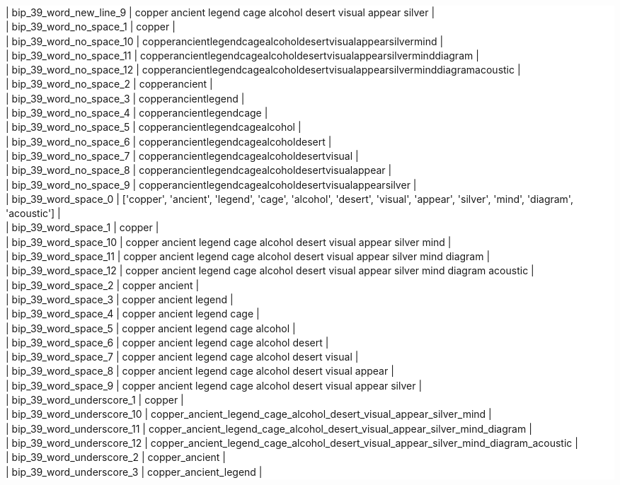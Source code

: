 | bip_39_word_new_line_9 | copper
ancient
legend
cage
alcohol
desert
visual
appear
silver |  
| bip_39_word_no_space_1 | copper |  
| bip_39_word_no_space_10 | copperancientlegendcagealcoholdesertvisualappearsilvermind |  
| bip_39_word_no_space_11 | copperancientlegendcagealcoholdesertvisualappearsilverminddiagram |  
| bip_39_word_no_space_12 | copperancientlegendcagealcoholdesertvisualappearsilverminddiagramacoustic |  
| bip_39_word_no_space_2 | copperancient |  
| bip_39_word_no_space_3 | copperancientlegend |  
| bip_39_word_no_space_4 | copperancientlegendcage |  
| bip_39_word_no_space_5 | copperancientlegendcagealcohol |  
| bip_39_word_no_space_6 | copperancientlegendcagealcoholdesert |  
| bip_39_word_no_space_7 | copperancientlegendcagealcoholdesertvisual |  
| bip_39_word_no_space_8 | copperancientlegendcagealcoholdesertvisualappear |  
| bip_39_word_no_space_9 | copperancientlegendcagealcoholdesertvisualappearsilver |  
| bip_39_word_space_0 | ['copper', 'ancient', 'legend', 'cage', 'alcohol', 'desert', 'visual', 'appear', 'silver', 'mind', 'diagram', 'acoustic'] |  
| bip_39_word_space_1 | copper |  
| bip_39_word_space_10 | copper ancient legend cage alcohol desert visual appear silver mind |  
| bip_39_word_space_11 | copper ancient legend cage alcohol desert visual appear silver mind diagram |  
| bip_39_word_space_12 | copper ancient legend cage alcohol desert visual appear silver mind diagram acoustic |  
| bip_39_word_space_2 | copper ancient |  
| bip_39_word_space_3 | copper ancient legend |  
| bip_39_word_space_4 | copper ancient legend cage |  
| bip_39_word_space_5 | copper ancient legend cage alcohol |  
| bip_39_word_space_6 | copper ancient legend cage alcohol desert |  
| bip_39_word_space_7 | copper ancient legend cage alcohol desert visual |  
| bip_39_word_space_8 | copper ancient legend cage alcohol desert visual appear |  
| bip_39_word_space_9 | copper ancient legend cage alcohol desert visual appear silver |  
| bip_39_word_underscore_1 | copper |  
| bip_39_word_underscore_10 | copper_ancient_legend_cage_alcohol_desert_visual_appear_silver_mind |  
| bip_39_word_underscore_11 | copper_ancient_legend_cage_alcohol_desert_visual_appear_silver_mind_diagram |  
| bip_39_word_underscore_12 | copper_ancient_legend_cage_alcohol_desert_visual_appear_silver_mind_diagram_acoustic |  
| bip_39_word_underscore_2 | copper_ancient |  
| bip_39_word_underscore_3 | copper_ancient_legend |  